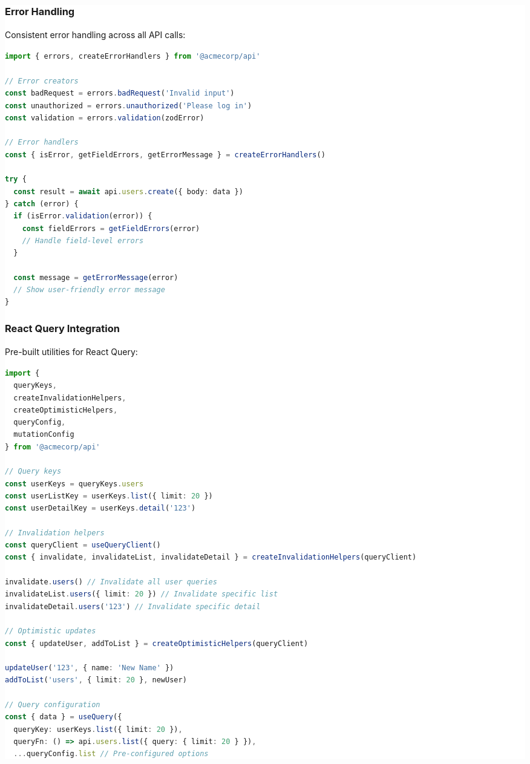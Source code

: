 ### Error Handling

Consistent error handling across all API calls:

```typescript
import { errors, createErrorHandlers } from '@acmecorp/api'

// Error creators
const badRequest = errors.badRequest('Invalid input')
const unauthorized = errors.unauthorized('Please log in')
const validation = errors.validation(zodError)

// Error handlers
const { isError, getFieldErrors, getErrorMessage } = createErrorHandlers()

try {
  const result = await api.users.create({ body: data })
} catch (error) {
  if (isError.validation(error)) {
    const fieldErrors = getFieldErrors(error)
    // Handle field-level errors
  }
  
  const message = getErrorMessage(error)
  // Show user-friendly error message
}
```

### React Query Integration

Pre-built utilities for React Query:

```typescript
import { 
  queryKeys, 
  createInvalidationHelpers, 
  createOptimisticHelpers,
  queryConfig,
  mutationConfig 
} from '@acmecorp/api'

// Query keys
const userKeys = queryKeys.users
const userListKey = userKeys.list({ limit: 20 })
const userDetailKey = userKeys.detail('123')

// Invalidation helpers
const queryClient = useQueryClient()
const { invalidate, invalidateList, invalidateDetail } = createInvalidationHelpers(queryClient)

invalidate.users() // Invalidate all user queries
invalidateList.users({ limit: 20 }) // Invalidate specific list
invalidateDetail.users('123') // Invalidate specific detail

// Optimistic updates
const { updateUser, addToList } = createOptimisticHelpers(queryClient)

updateUser('123', { name: 'New Name' })
addToList('users', { limit: 20 }, newUser)

// Query configuration
const { data } = useQuery({
  queryKey: userKeys.list({ limit: 20 }),
  queryFn: () => api.users.list({ query: { limit: 20 } }),
  ...queryConfig.list // Pre-configured options
```